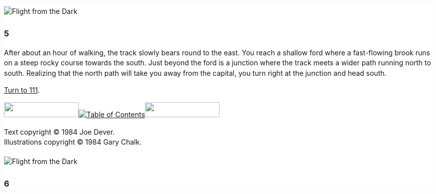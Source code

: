 </html><!DOCTYPE html PUBLIC "-//W3C//DTD XHTML 1.0 Transitional//EN" "http://www.w3.org/TR/xhtml1/DTD/xhtml1-transitional.dtd">
<html xmlns="http://www.w3.org/1999/xhtml" lang="en-UK" xml:lang="en-UK">

<head>
<title>Flight from the Dark: 5</title>
<meta content="text/html; charset=utf-8" http-equiv="Content-type" />
<meta content="noindex,nofollow" name="robots" />
<link type="text/css" href="main.css" rel="stylesheet" />
</head>



<body text="#003300" bgcolor="#ffffe6" background="bckgrnd.png" link="#006633" alink="#006633" vlink="#006633">
<div id="title"><img usemap="#imagemap" align="middle" border="0" height="100" width="550" src="title.png" alt="Flight from the Dark" /></div>
<div id="body">
<div class="numbered">
<div class="maintext">
<h3>5</h3>

<p>After about an hour of walking, the track slowly bears round to the east. You reach a shallow ford where a fast-flowing brook runs on a steep rocky course towards the south. Just beyond the ford is a junction where the track meets a wider path running north to south. Realizing that the north path will take you away from the capital, you turn right at the junction and head south.</p>
<p class="choice"><a href="sect111.htm">Turn to 111</a>.</p>

</div>
<div class="navigation"><img alt="" border="0" height="30" width="150" src="left.png" /><a href="toc.htm"><img alt="Table of Contents" border="0" height="30" width="150" src="toc.png" /></a><img alt="" border="0" height="30" width="150" src="right.png" /></div>
</div><p class="copyright">
   Text copyright © 1984 Joe Dever.<br />
   Illustrations copyright © 1984 Gary Chalk.<br />
  </p>

</div>
<map id="imagemap" name="imagemap"><area target="_top" alt="Project Aon" href="http://www.projectaon.org/" coords="0,0,99,99" shape="rect" /><area href="title.htm" shape="default" alt="Flight from the Dark" /></map></body>

</html><!DOCTYPE html PUBLIC "-//W3C//DTD XHTML 1.0 Transitional//EN" "http://www.w3.org/TR/xhtml1/DTD/xhtml1-transitional.dtd">
<html xmlns="http://www.w3.org/1999/xhtml" lang="en-UK" xml:lang="en-UK">

<head>
<title>Flight from the Dark: 6</title>
<meta content="text/html; charset=utf-8" http-equiv="Content-type" />
<meta content="noindex,nofollow" name="robots" />
<link type="text/css" href="main.css" rel="stylesheet" />
</head>



<body text="#003300" bgcolor="#ffffe6" background="bckgrnd.png" link="#006633" alink="#006633" vlink="#006633">
<div id="title"><img usemap="#imagemap" align="middle" border="0" height="100" width="550" src="title.png" alt="Flight from the Dark" /></div>
<div id="body">
<div class="numbered">
<div class="maintext">
<h3>6</h3>
